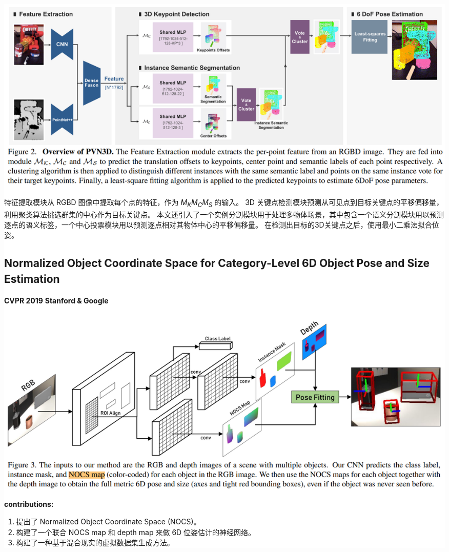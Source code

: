 <img src="img/pvn3d.png" width=100%>

特征提取模块从 RGBD 图像中提取每个点的特征，作为 $M_K M_C M_S$ 的输入。
3D 关键点检测模块预测从可见点到目标关键点的平移偏移量，利用聚类算法挑选群集的中心作为目标关键点。
本文还引入了一个实例分割模块用于处理多物体场景，其中包含一个语义分割模块用以预测逐点的语义标签，一个中心投票模块用以预测逐点相对其物体中心的平移偏移量。
在检测出目标的3D关键点之后，使用最小二乘法拟合位姿。

## Normalized Object Coordinate Space for Category-Level 6D Object Pose and Size Estimation

__CVPR 2019__
__Stanford & Google__

<img src="img/nocs3.png" width=100%>

__contributions:__
1. 提出了 Normalized Object Coordinate Space (NOCS)。
2. 构建了一个联合 NOCS map 和 depth map 来做 6D 位姿估计的神经网络。
3. 构建了一种基于混合现实的虚拟数据集生成方法。
